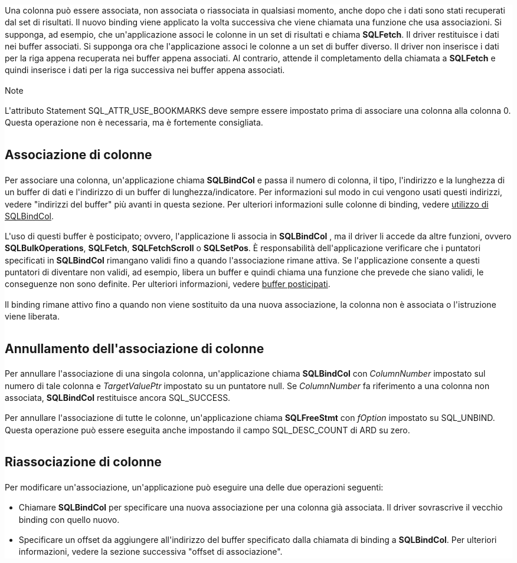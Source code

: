  Una colonna può essere associata, non associata o riassociata in qualsiasi momento, anche dopo che i dati sono stati recuperati dal set di risultati. Il nuovo binding viene applicato la volta successiva che viene chiamata una funzione che usa associazioni. Si supponga, ad esempio, che un'applicazione associ le colonne in un set di risultati e chiama **SQLFetch**. Il driver restituisce i dati nei buffer associati. Si supponga ora che l'applicazione associ le colonne a un set di buffer diverso. Il driver non inserisce i dati per la riga appena recuperata nei buffer appena associati. Al contrario, attende il completamento della chiamata a **SQLFetch** e quindi inserisce i dati per la riga successiva nei buffer appena associati.  
  
> [!NOTE]  
>  L'attributo Statement SQL_ATTR_USE_BOOKMARKS deve sempre essere impostato prima di associare una colonna alla colonna 0. Questa operazione non è necessaria, ma è fortemente consigliata.  
  
## <a name="binding-columns"></a>Associazione di colonne  
 Per associare una colonna, un'applicazione chiama **SQLBindCol** e passa il numero di colonna, il tipo, l'indirizzo e la lunghezza di un buffer di dati e l'indirizzo di un buffer di lunghezza/indicatore. Per informazioni sul modo in cui vengono usati questi indirizzi, vedere "indirizzi del buffer" più avanti in questa sezione. Per ulteriori informazioni sulle colonne di binding, vedere [utilizzo di SQLBindCol](../../../odbc/reference/develop-app/using-sqlbindcol.md).  
  
 L'uso di questi buffer è posticipato; ovvero, l'applicazione li associa in **SQLBindCol** , ma il driver li accede da altre funzioni, ovvero **SQLBulkOperations**, **SQLFetch**, **SQLFetchScroll** o **SQLSetPos**. È responsabilità dell'applicazione verificare che i puntatori specificati in **SQLBindCol** rimangano validi fino a quando l'associazione rimane attiva. Se l'applicazione consente a questi puntatori di diventare non validi, ad esempio, libera un buffer e quindi chiama una funzione che prevede che siano validi, le conseguenze non sono definite. Per ulteriori informazioni, vedere [buffer posticipati](../../../odbc/reference/develop-app/deferred-buffers.md).  
  
 Il binding rimane attivo fino a quando non viene sostituito da una nuova associazione, la colonna non è associata o l'istruzione viene liberata.  
  
## <a name="unbinding-columns"></a>Annullamento dell'associazione di colonne  
 Per annullare l'associazione di una singola colonna, un'applicazione chiama **SQLBindCol** con *ColumnNumber* impostato sul numero di tale colonna e *TargetValuePtr* impostato su un puntatore null. Se *ColumnNumber* fa riferimento a una colonna non associata, **SQLBindCol** restituisce ancora SQL_SUCCESS.  
  
 Per annullare l'associazione di tutte le colonne, un'applicazione chiama **SQLFreeStmt** con *fOption* impostato su SQL_UNBIND. Questa operazione può essere eseguita anche impostando il campo SQL_DESC_COUNT di ARD su zero.  
  
## <a name="rebinding-columns"></a>Riassociazione di colonne  
 Per modificare un'associazione, un'applicazione può eseguire una delle due operazioni seguenti:  
  
-   Chiamare **SQLBindCol** per specificare una nuova associazione per una colonna già associata. Il driver sovrascrive il vecchio binding con quello nuovo.  
  
-   Specificare un offset da aggiungere all'indirizzo del buffer specificato dalla chiamata di binding a **SQLBindCol**. Per ulteriori informazioni, vedere la sezione successiva "offset di associazione".  
  